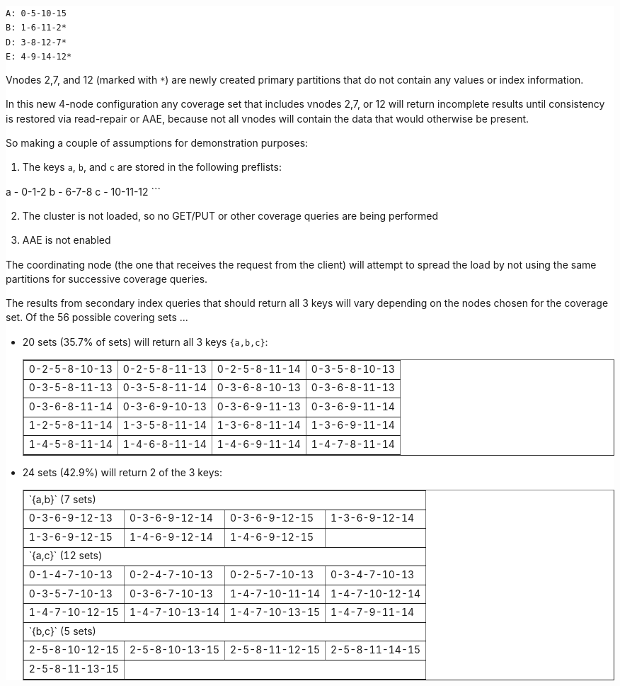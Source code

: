 ```
A: 0-5-10-15
B: 1-6-11-2*
D: 3-8-12-7*
E: 4-9-14-12*
```

  Vnodes 2,7, and 12 (marked with `*`) are newly created primary partitions that do not contain any values or index information.

  In this new 4-node configuration any coverage set that includes vnodes 2,7, or 12 will return incomplete results until consistency is restored via read-repair or AAE, because not all vnodes will contain the data that would otherwise be present.

  So making a couple of assumptions for demonstration purposes:

  1. The keys `a`, `b`, and `c` are stored in the following preflists:

      ```
  a - 0-1-2
  b - 6-7-8
  c - 10-11-12
      ```

  2. The cluster is not loaded, so no GET/PUT or other coverage queries are being performed

  3. AAE is not enabled

  The coordinating node (the one that receives the request from the client) will attempt to spread the load by not using the same partitions for successive coverage queries.

  The results from secondary index queries that should return all 3 keys will vary depending on the nodes chosen for the coverage set. Of the 56 possible covering sets ...

  * 20 sets (35.7% of sets) will return all 3 keys `{a,b,c}`:
    <table border="1">
    <tr><td>0-2-5-8-10-13</td><td>0-2-5-8-11-13</td><td>0-2-5-8-11-14</td><td>0-3-5-8-10-13</td></tr>
    <tr><td>0-3-5-8-11-13</td><td>0-3-5-8-11-14</td><td>0-3-6-8-10-13</td><td>0-3-6-8-11-13</td></tr>
    <tr><td>0-3-6-8-11-14</td><td>0-3-6-9-10-13</td><td>0-3-6-9-11-13</td><td>0-3-6-9-11-14</td></tr>
    <tr><td>1-2-5-8-11-14</td><td>1-3-5-8-11-14</td><td>1-3-6-8-11-14</td><td>1-3-6-9-11-14</td></tr>
    <tr><td>1-4-5-8-11-14</td><td>1-4-6-8-11-14</td><td>1-4-6-9-11-14</td><td>1-4-7-8-11-14</td></tr>
    </table>

  * 24 sets (42.9%) will return 2 of the 3 keys:
    <table border="1">
    <tr><td colspan=4>`{a,b}` (7 sets)</td></tr>
    <tr><td>0-3-6-9-12-13</td><td>0-3-6-9-12-14</td><td>0-3-6-9-12-15</td><td>1-3-6-9-12-14</td></tr>
    <tr><td>1-3-6-9-12-15</td><td>1-4-6-9-12-14</td><td>1-4-6-9-12-15</td><td>&nbsp;</td></tr>
    <tr><td colspan=4>`{a,c}` (12 sets)</td></tr>
    <tr><td>0-1-4-7-10-13</td><td>0-2-4-7-10-13</td><td>0-2-5-7-10-13</td><td>0-3-4-7-10-13</td></tr>
    <tr><td>0-3-5-7-10-13</td><td>0-3-6-7-10-13</td><td>1-4-7-10-11-14</td><td>1-4-7-10-12-14</td></tr>
    <tr><td>1-4-7-10-12-15</td><td>1-4-7-10-13-14</td><td>1-4-7-10-13-15</td><td>1-4-7-9-11-14</td></tr>
    <tr><td colspan=4>`{b,c}` (5 sets)</td></tr>
    <tr><td>2-5-8-10-12-15</td><td>2-5-8-10-13-15</td><td>2-5-8-11-12-15</td><td>2-5-8-11-14-15</td></tr>
    <tr><td>2-5-8-11-13-15</td><td colspan="3">&nbsp;</td></tr>
    </table>

